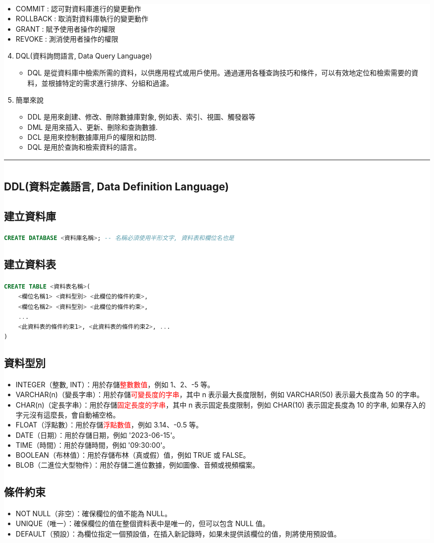    * COMMIT : 認可對資料庫進行的變更動作
   * ROLLBACK : 取消對資料庫執行的變更動作
   * GRANT : 賦予使用者操作的權限
   * REVOKE : 測消使用者操作的權限

4. DQL(資料詢問語言, Data Query Language)

   * DQL 是從資料庫中檢索所需的資料，以供應用程式或用戶使用。通過運用各種查詢技巧和條件，可以有效地定位和檢索需要的資料，並根據特定的需求進行排序、分組和過濾。

5. 簡單來說

   * DDL 是用來創建、修改、刪除數據庫對象, 例如表、索引、視圖、觸發器等
   * DML 是用來插入、更新、刪除和查詢數據.
   * DCL 是用來控制數據庫用戶的權限和訪問.
   * DQL 是用於查詢和檢索資料的語言。

---

# <h2 id = 'DDL'>DDL(資料定義語言, Data Definition Language)</h2>

## <h2 id = 'CREATE_DATABASE'>建立資料庫</h2>

```SQL
CREATE DATABASE <資料庫名稱>; -- 名稱必須使用半形文字, 資料表和欄位名也是
```

## <h2 id = 'CREATE_TABLE'>建立資料表</h2>

```SQL
CREATE TABLE <資料表名稱>(
    <欄位名稱1> <資料型別> <此欄位的條件約束>,
    <欄位名稱2> <資料型別> <此欄位的條件約束>,
    ...
    <此資料表的條件約束1>, <此資料表的條件約束2>, ...
)
```

### <h2 id = 'CREATE_TABLE-1'>資料型別</h2>

* INTEGER（整數, INT）：用於存儲<font color = red>整數數值</font>，例如 1、2、-5 等。
* VARCHAR(n)（變長字串）：用於存儲<font color = red>可變長度的字串</font>，其中 n 表示最大長度限制，例如 VARCHAR(50) 表示最大長度為 50 的字串。
* CHAR(n)（定長字串）：用於存儲<font color = red>固定長度的字串</font>，其中 n 表示固定長度限制，例如 CHAR(10) 表示固定長度為 10 的字串, 如果存入的字元沒有這麼長，會自動補空格。
* FLOAT（浮點數）：用於存儲<font color = red>浮點數值</font>，例如 3.14、-0.5 等。
* DATE（日期）：用於存儲日期，例如 '2023-06-15'。
* TIME（時間）：用於存儲時間，例如 '09:30:00'。
* BOOLEAN（布林值）：用於存儲布林（真或假）值，例如 TRUE 或 FALSE。
* BLOB（二進位大型物件）：用於存儲二進位數據，例如圖像、音頻或視頻檔案。

### <h2 id = 'CREATE_TABLE-2'>條件約束</h2>

* NOT NULL（非空）：確保欄位的值不能為 NULL。
* UNIQUE（唯一）：確保欄位的值在整個資料表中是唯一的，但可以包含 NULL 值。
* DEFAULT（預設）：為欄位指定一個預設值，在插入新記錄時，如果未提供該欄位的值，則將使用預設值。
